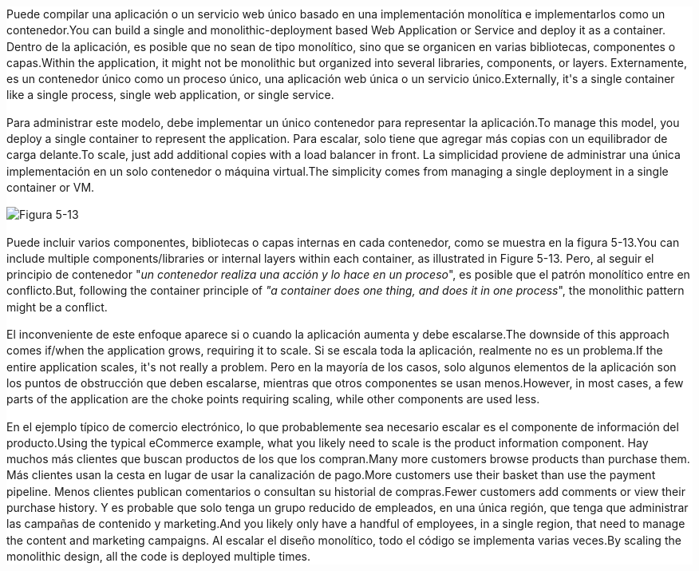<span data-ttu-id="b1eae-276">Puede compilar una aplicación o un servicio web único basado en una implementación monolítica e implementarlos como un contenedor.</span><span class="sxs-lookup"><span data-stu-id="b1eae-276">You can build a single and monolithic-deployment based Web Application or Service and deploy it as a container.</span></span> <span data-ttu-id="b1eae-277">Dentro de la aplicación, es posible que no sean de tipo monolítico, sino que se organicen en varias bibliotecas, componentes o capas.</span><span class="sxs-lookup"><span data-stu-id="b1eae-277">Within the application, it might not be monolithic but organized into several libraries, components, or layers.</span></span> <span data-ttu-id="b1eae-278">Externamente, es un contenedor único como un proceso único, una aplicación web única o un servicio único.</span><span class="sxs-lookup"><span data-stu-id="b1eae-278">Externally, it's a single container like a single process, single web application, or single service.</span></span>

<span data-ttu-id="b1eae-279">Para administrar este modelo, debe implementar un único contenedor para representar la aplicación.</span><span class="sxs-lookup"><span data-stu-id="b1eae-279">To manage this model, you deploy a single container to represent the application.</span></span> <span data-ttu-id="b1eae-280">Para escalar, solo tiene que agregar más copias con un equilibrador de carga delante.</span><span class="sxs-lookup"><span data-stu-id="b1eae-280">To scale, just add additional copies with a load balancer in front.</span></span> <span data-ttu-id="b1eae-281">La simplicidad proviene de administrar una única implementación en un solo contenedor o máquina virtual.</span><span class="sxs-lookup"><span data-stu-id="b1eae-281">The simplicity comes from managing a single deployment in a single container or VM.</span></span>

![Figura 5-13](./media/image5-13.png)

<span data-ttu-id="b1eae-283">Puede incluir varios componentes, bibliotecas o capas internas en cada contenedor, como se muestra en la figura 5-13.</span><span class="sxs-lookup"><span data-stu-id="b1eae-283">You can include multiple components/libraries or internal layers within each container, as illustrated in Figure 5-13.</span></span> <span data-ttu-id="b1eae-284">Pero, al seguir el principio de contenedor "_un contenedor realiza una acción y lo hace en un proceso_", es posible que el patrón monolítico entre en conflicto.</span><span class="sxs-lookup"><span data-stu-id="b1eae-284">But, following the container principle of _"a container does one thing, and does it in one process_", the monolithic pattern might be a conflict.</span></span>

<span data-ttu-id="b1eae-285">El inconveniente de este enfoque aparece si o cuando la aplicación aumenta y debe escalarse.</span><span class="sxs-lookup"><span data-stu-id="b1eae-285">The downside of this approach comes if/when the application grows, requiring it to scale.</span></span> <span data-ttu-id="b1eae-286">Si se escala toda la aplicación, realmente no es un problema.</span><span class="sxs-lookup"><span data-stu-id="b1eae-286">If the entire application scales, it's not really a problem.</span></span> <span data-ttu-id="b1eae-287">Pero en la mayoría de los casos, solo algunos elementos de la aplicación son los puntos de obstrucción que deben escalarse, mientras que otros componentes se usan menos.</span><span class="sxs-lookup"><span data-stu-id="b1eae-287">However, in most cases, a few parts of the application are the choke points requiring scaling, while other components are used less.</span></span>

<span data-ttu-id="b1eae-288">En el ejemplo típico de comercio electrónico, lo que probablemente sea necesario escalar es el componente de información del producto.</span><span class="sxs-lookup"><span data-stu-id="b1eae-288">Using the typical eCommerce example, what you likely need to scale is the product information component.</span></span> <span data-ttu-id="b1eae-289">Hay muchos más clientes que buscan productos de los que los compran.</span><span class="sxs-lookup"><span data-stu-id="b1eae-289">Many more customers browse products than purchase them.</span></span> <span data-ttu-id="b1eae-290">Más clientes usan la cesta en lugar de usar la canalización de pago.</span><span class="sxs-lookup"><span data-stu-id="b1eae-290">More customers use their basket than use the payment pipeline.</span></span> <span data-ttu-id="b1eae-291">Menos clientes publican comentarios o consultan su historial de compras.</span><span class="sxs-lookup"><span data-stu-id="b1eae-291">Fewer customers add comments or view their purchase history.</span></span> <span data-ttu-id="b1eae-292">Y es probable que solo tenga un grupo reducido de empleados, en una única región, que tenga que administrar las campañas de contenido y marketing.</span><span class="sxs-lookup"><span data-stu-id="b1eae-292">And you likely only have a handful of employees, in a single region, that need to manage the content and marketing campaigns.</span></span> <span data-ttu-id="b1eae-293">Al escalar el diseño monolítico, todo el código se implementa varias veces.</span><span class="sxs-lookup"><span data-stu-id="b1eae-293">By scaling the monolithic design, all the code is deployed multiple times.</span></span>
